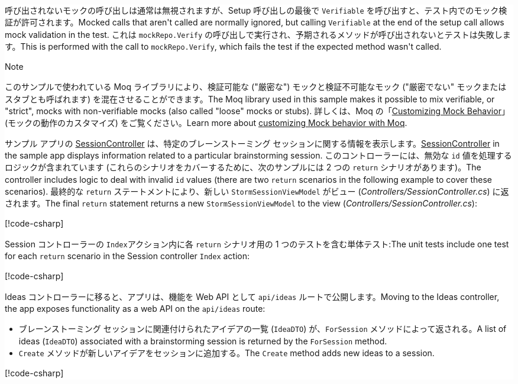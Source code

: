 <span data-ttu-id="0f6cd-249">呼び出されないモックの呼び出しは通常は無視されますが、Setup 呼び出しの最後で `Verifiable` を呼び出すと、テスト内でのモック検証が許可されます。</span><span class="sxs-lookup"><span data-stu-id="0f6cd-249">Mocked calls that aren't called are normally ignored, but calling `Verifiable` at the end of the setup call allows mock validation in the test.</span></span> <span data-ttu-id="0f6cd-250">これは `mockRepo.Verify` の呼び出しで実行され、予期されるメソッドが呼び出されないとテストは失敗します。</span><span class="sxs-lookup"><span data-stu-id="0f6cd-250">This is performed with the call to `mockRepo.Verify`, which fails the test if the expected method wasn't called.</span></span>

> [!NOTE]
> <span data-ttu-id="0f6cd-251">このサンプルで使われている Moq ライブラリにより、検証可能な ("厳密な") モックと検証不可能なモック ("厳密でない" モックまたはスタブとも呼ばれます) を混在させることができます。</span><span class="sxs-lookup"><span data-stu-id="0f6cd-251">The Moq library used in this sample makes it possible to mix verifiable, or "strict", mocks with non-verifiable mocks (also called "loose" mocks or stubs).</span></span> <span data-ttu-id="0f6cd-252">詳しくは、Moq の「[Customizing Mock Behavior](https://github.com/Moq/moq4/wiki/Quickstart#customizing-mock-behavior)」(モックの動作のカスタマイズ) をご覧ください。</span><span class="sxs-lookup"><span data-stu-id="0f6cd-252">Learn more about [customizing Mock behavior with Moq](https://github.com/Moq/moq4/wiki/Quickstart#customizing-mock-behavior).</span></span>

<span data-ttu-id="0f6cd-253">サンプル アプリの [SessionController](https://github.com/dotnet/AspNetCore.Docs/blob/master/aspnetcore/mvc/controllers/testing/samples/2.x/TestingControllersSample/src/TestingControllersSample/Controllers/SessionController.cs) は、特定のブレーンストーミング セッションに関する情報を表示します。</span><span class="sxs-lookup"><span data-stu-id="0f6cd-253">[SessionController](https://github.com/dotnet/AspNetCore.Docs/blob/master/aspnetcore/mvc/controllers/testing/samples/2.x/TestingControllersSample/src/TestingControllersSample/Controllers/SessionController.cs) in the sample app displays information related to a particular brainstorming session.</span></span> <span data-ttu-id="0f6cd-254">このコントローラーには、無効な `id` 値を処理するロジックが含まれています (これらのシナリオをカバーするために、次のサンプルには 2 つの `return` シナリオがあります)。</span><span class="sxs-lookup"><span data-stu-id="0f6cd-254">The controller includes logic to deal with invalid `id` values (there are two `return` scenarios in the following example to cover these scenarios).</span></span> <span data-ttu-id="0f6cd-255">最終的な `return` ステートメントにより、新しい `StormSessionViewModel` がビュー (*Controllers/SessionController.cs*) に返されます。</span><span class="sxs-lookup"><span data-stu-id="0f6cd-255">The final `return` statement returns a new `StormSessionViewModel` to the view (*Controllers/SessionController.cs*):</span></span>

[!code-csharp[](testing/samples/2.x/TestingControllersSample/src/TestingControllersSample/Controllers/SessionController.cs?name=snippet_SessionController&highlight=12-16,18-22,31)]

<span data-ttu-id="0f6cd-256">Session コントローラーの `Index`アクション内に各 `return` シナリオ用の 1 つのテストを含む単体テスト:</span><span class="sxs-lookup"><span data-stu-id="0f6cd-256">The unit tests include one test for each `return` scenario in the Session controller `Index` action:</span></span>

[!code-csharp[](testing/samples/2.x/TestingControllersSample/tests/TestingControllersSample.Tests/UnitTests/SessionControllerTests.cs?name=snippet_SessionControllerTests&highlight=2,11-14,18,31-32,36,50-55)]

<span data-ttu-id="0f6cd-257">Ideas コントローラーに移ると、アプリは、機能を Web API として `api/ideas` ルートで公開します。</span><span class="sxs-lookup"><span data-stu-id="0f6cd-257">Moving to the Ideas controller, the app exposes functionality as a web API on the `api/ideas` route:</span></span>

* <span data-ttu-id="0f6cd-258">ブレーンストーミング セッションに関連付けられたアイデアの一覧 (`IdeaDTO`) が、`ForSession` メソッドによって返される。</span><span class="sxs-lookup"><span data-stu-id="0f6cd-258">A list of ideas (`IdeaDTO`) associated with a brainstorming session is returned by the `ForSession` method.</span></span>
* <span data-ttu-id="0f6cd-259">`Create` メソッドが新しいアイデアをセッションに追加する。</span><span class="sxs-lookup"><span data-stu-id="0f6cd-259">The `Create` method adds new ideas to a session.</span></span>

[!code-csharp[](testing/samples/2.x/TestingControllersSample/src/TestingControllersSample/Api/IdeasController.cs?name=snippet_ForSessionAndCreate&highlight=1-2,21-22)]
